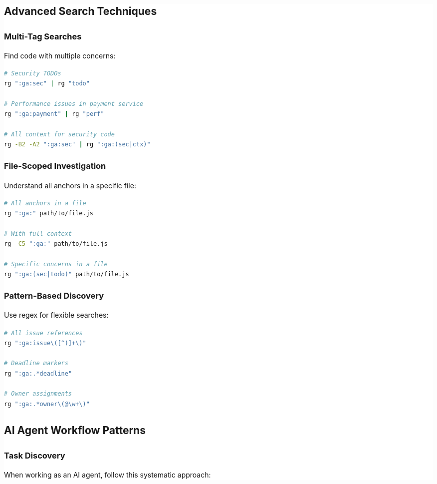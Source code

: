 ## Advanced Search Techniques

### Multi-Tag Searches

Find code with multiple concerns:

```bash
# Security TODOs
rg ":ga:sec" | rg "todo"

# Performance issues in payment service
rg ":ga:payment" | rg "perf"

# All context for security code
rg -B2 -A2 ":ga:sec" | rg ":ga:(sec|ctx)"
```

### File-Scoped Investigation

Understand all anchors in a specific file:

```bash
# All anchors in a file
rg ":ga:" path/to/file.js

# With full context
rg -C5 ":ga:" path/to/file.js

# Specific concerns in a file
rg ":ga:(sec|todo)" path/to/file.js
```

### Pattern-Based Discovery

Use regex for flexible searches:

```bash
# All issue references
rg ":ga:issue\([^)]+\)"

# Deadline markers
rg ":ga:.*deadline"

# Owner assignments
rg ":ga:.*owner\(@\w+\)"
```

## AI Agent Workflow Patterns

### Task Discovery

When working as an AI agent, follow this systematic approach:
